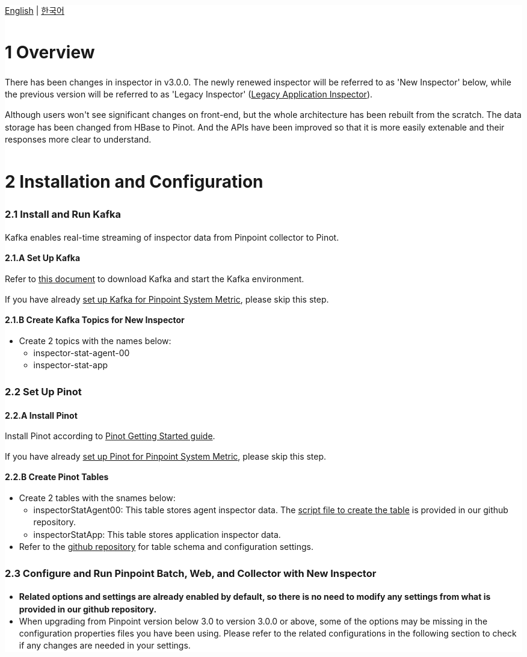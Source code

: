 
[English](new-inspector.md#1-overview) | [한국어](new-inspector.md#1-개요)

# 1 Overview
There has been changes in inspector in v3.0.0. The newly renewed inspector will be referred to as 'New Inspector' below, while the previous version will be referred to as 'Legacy Inspector' ([Legacy Application Inspector](https://pinpoint-apm.gitbook.io/pinpoint/v/v2.5.4/documents/application-inspector)).

Although users won't see significant changes on front-end, but the whole architecture has been rebuilt from the scratch.
The data storage has been changed from HBase to Pinot.
And the APIs have been improved so that it is more easily extenable and their responses more clear to understand.

# 2 Installation and Configuration

### 2.1 Install and Run Kafka
Kafka enables real-time streaming of inspector data from Pinpoint collector to Pinot.

**2.1.A Set Up Kafka**

Refer to [this document](https://kafka.apache.org/quickstart) to download Kafka and start the Kafka environment.

If you have already [set up Kafka for Pinpoint System Metric](https://pinpoint-apm.gitbook.io/pinpoint/documents/system_metric#3.2.a-kafka-installation-guide), please skip this step.

**2.1.B Create Kafka Topics for New Inspector**

- Create 2 topics with the names below:
  - inspector-stat-agent-00
  - inspector-stat-app

### 2.2 Set Up Pinot
**2.2.A Install Pinot**

Install Pinot according to [Pinot Getting Started guide](https://docs.pinot.apache.org/basics/getting-started).

If you have already [set up Pinot for Pinpoint System Metric](https://pinpoint-apm.gitbook.io/pinpoint/documents/system_metric#id-3.2.a-install-and-run-pinot), please skip this step.

**2.2.B Create Pinot Tables**

- Create 2 tables with the snames below:
  - inspectorStatAgent00: This table stores agent inspector data. The [script file to create the table](https://github.com/pinpoint-apm/pinpoint/tree/master/inspector-module/inspector-collector/src/main/pinot/multi-table) is provided in our github repository.
  - inspectorStatApp: This table stores application inspector data.
- Refer to the [github repository](https://github.com/pinpoint-apm/pinpoint/tree/master/inspector-module/inspector-collector/src/main/pinot) for table schema and configuration settings.

### 2.3 Configure and Run Pinpoint Batch, Web, and Collector with New Inspector
- **Related options and settings are already enabled by default, so there is no need to modify any settings from what is provided in our github repository.**
- When upgrading from Pinpoint version below 3.0 to version 3.0.0 or above, some of the options may be missing in the configuration properties files you have been using. Please refer to the related configurations in the following section to check if any changes are needed in your settings.
